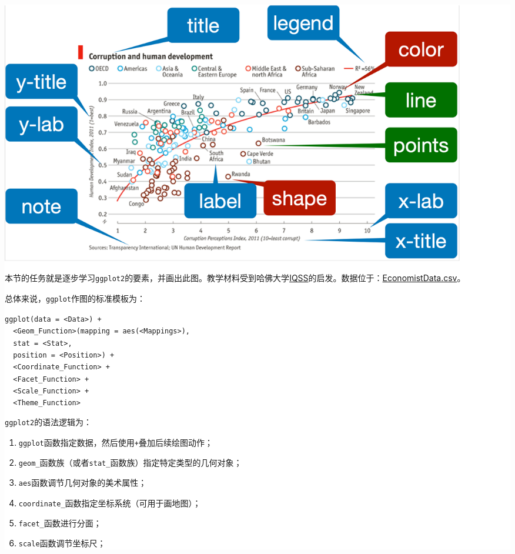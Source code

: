 <img src="./images/visualization/Economist2.png" width="90%" />

本节的任务就是逐步学习`ggplot2`的要素，并画出此图。教学材料受到哈佛大学[IQSS](http://tutorials.iq.harvard.edu/)的启发。数据位于：[EconomistData.csv](https://drive.google.com/file/d/1CyCRpPVqLP-_BWjURiV5127rTiSHWuqe/view?usp=drive_link)。

总体来说，`ggplot`作图的标准模板为：

```
ggplot(data = <Data>) +
  <Geom_Function>(mapping = aes(<Mappings>),
  stat = <Stat>,
  position = <Position>) +
  <Coordinate_Function> +
  <Facet_Function> +
  <Scale_Function> +
  <Theme_Function>
```

`ggplot2`的语法逻辑为：

1. `ggplot`函数指定数据，然后使用`+`叠加后续绘图动作；

2. `geom_`函数族（或者`stat_`函数族）指定特定类型的几何对象；

3. `aes`函数调节几何对象的美术属性；

4. `coordinate_`函数指定坐标系统（可用于画地图）；

5. `facet_`函数进行分面；

6. `scale`函数调节坐标尺；
